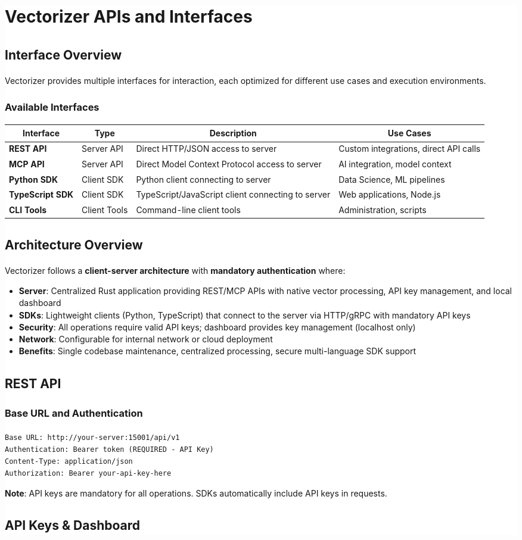 # Vectorizer APIs and Interfaces

## Interface Overview

Vectorizer provides multiple interfaces for interaction, each optimized for different use cases and execution environments.

### Available Interfaces

| Interface | Type | Description | Use Cases |
|-----------|------|-------------|-----------|
| **REST API** | Server API | Direct HTTP/JSON access to server | Custom integrations, direct API calls |
| **MCP API** | Server API | Direct Model Context Protocol access to server | AI integration, model context |
| **Python SDK** | Client SDK | Python client connecting to server | Data Science, ML pipelines |
| **TypeScript SDK** | Client SDK | TypeScript/JavaScript client connecting to server | Web applications, Node.js |
| **CLI Tools** | Client Tools | Command-line client tools | Administration, scripts |

## Architecture Overview

Vectorizer follows a **client-server architecture** with **mandatory authentication** where:

- **Server**: Centralized Rust application providing REST/MCP APIs with native vector processing, API key management, and local dashboard
- **SDKs**: Lightweight clients (Python, TypeScript) that connect to the server via HTTP/gRPC with mandatory API keys
- **Security**: All operations require valid API keys; dashboard provides key management (localhost only)
- **Network**: Configurable for internal network or cloud deployment
- **Benefits**: Single codebase maintenance, centralized processing, secure multi-language SDK support

## REST API

### Base URL and Authentication

```
Base URL: http://your-server:15001/api/v1
Authentication: Bearer token (REQUIRED - API Key)
Content-Type: application/json
Authorization: Bearer your-api-key-here
```

**Note**: API keys are mandatory for all operations. SDKs automatically include API keys in requests.

## API Keys & Dashboard
